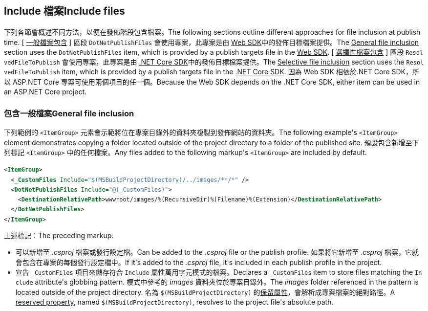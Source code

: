 ## <a name="include-files"></a><span data-ttu-id="ac489-279">Include 檔案</span><span class="sxs-lookup"><span data-stu-id="ac489-279">Include files</span></span>

<span data-ttu-id="ac489-280">下列各節會概述不同方法，以便在發佈階段包含檔案。</span><span class="sxs-lookup"><span data-stu-id="ac489-280">The following sections outline different approaches for file inclusion at publish time.</span></span> <span data-ttu-id="ac489-281">[ [一般檔案包含](#general-file-inclusion) ] 區段 `DotNetPublishFiles` 會使用專案，此專案是由 [Web SDK](xref:razor-pages/web-sdk)中的發佈目標檔案提供。</span><span class="sxs-lookup"><span data-stu-id="ac489-281">The [General file inclusion](#general-file-inclusion) section uses the `DotNetPublishFiles` item, which is provided by a publish targets file in the [Web SDK](xref:razor-pages/web-sdk).</span></span> <span data-ttu-id="ac489-282">[ [選擇性檔案包含](#selective-file-inclusion) ] 區段 `ResolvedFileToPublish` 會使用專案，此專案是由 [.NET Core SDK](/dotnet/core/project-sdk/msbuild-props)中的發佈目標檔案提供。</span><span class="sxs-lookup"><span data-stu-id="ac489-282">The [Selective file inclusion](#selective-file-inclusion) section uses the `ResolvedFileToPublish` item, which is provided by a publish targets file in the [.NET Core SDK](/dotnet/core/project-sdk/msbuild-props).</span></span> <span data-ttu-id="ac489-283">因為 Web SDK 相依於.NET Core SDK，所以 ASP.NET Core 專案可使用兩個項目的任一個。</span><span class="sxs-lookup"><span data-stu-id="ac489-283">Because the Web SDK depends on the .NET Core SDK, either item can be used in an ASP.NET Core project.</span></span>

### <a name="general-file-inclusion"></a><span data-ttu-id="ac489-284">包含一般檔案</span><span class="sxs-lookup"><span data-stu-id="ac489-284">General file inclusion</span></span>

<span data-ttu-id="ac489-285">下列範例的 `<ItemGroup>` 元素會示範將位在專案目錄外的資料夾複製到發佈網站的資料夾。</span><span class="sxs-lookup"><span data-stu-id="ac489-285">The following example's `<ItemGroup>` element demonstrates copying a folder located outside of the project directory to a folder of the published site.</span></span> <span data-ttu-id="ac489-286">預設包含新增至下列標記 `<ItemGroup>` 中的任何檔案。</span><span class="sxs-lookup"><span data-stu-id="ac489-286">Any files added to the following markup's `<ItemGroup>` are included by default.</span></span>

```xml
<ItemGroup>
  <_CustomFiles Include="$(MSBuildProjectDirectory)/../images/**/*" />
  <DotNetPublishFiles Include="@(_CustomFiles)">
    <DestinationRelativePath>wwwroot/images/%(RecursiveDir)%(Filename)%(Extension)</DestinationRelativePath>
  </DotNetPublishFiles>
</ItemGroup>
```

<span data-ttu-id="ac489-287">上述標記：</span><span class="sxs-lookup"><span data-stu-id="ac489-287">The preceding markup:</span></span>

* <span data-ttu-id="ac489-288">可以新增至 *.csproj* 檔案或發行設定檔。</span><span class="sxs-lookup"><span data-stu-id="ac489-288">Can be added to the *.csproj* file or the publish profile.</span></span> <span data-ttu-id="ac489-289">如果將它新增至 *.csproj* 檔案，它就會包含在專案的每個發行設定檔中。</span><span class="sxs-lookup"><span data-stu-id="ac489-289">If it's added to the *.csproj* file, it's included in each publish profile in the project.</span></span>
* <span data-ttu-id="ac489-290">宣告 `_CustomFiles` 項目來儲存符合 `Include` 屬性萬用字元模式的檔案。</span><span class="sxs-lookup"><span data-stu-id="ac489-290">Declares a `_CustomFiles` item to store files matching the `Include` attribute's globbing pattern.</span></span> <span data-ttu-id="ac489-291">模式中參考的 *images* 資料夾位於專案目錄外。</span><span class="sxs-lookup"><span data-stu-id="ac489-291">The *images* folder referenced in the pattern is located outside of the project directory.</span></span> <span data-ttu-id="ac489-292">名為 `$(MSBuildProjectDirectory)` 的[保留屬性](/visualstudio/msbuild/msbuild-reserved-and-well-known-properties)，會解析成專案檔案的絕對路徑。</span><span class="sxs-lookup"><span data-stu-id="ac489-292">A [reserved property](/visualstudio/msbuild/msbuild-reserved-and-well-known-properties), named `$(MSBuildProjectDirectory)`, resolves to the project file's absolute path.</span></span>